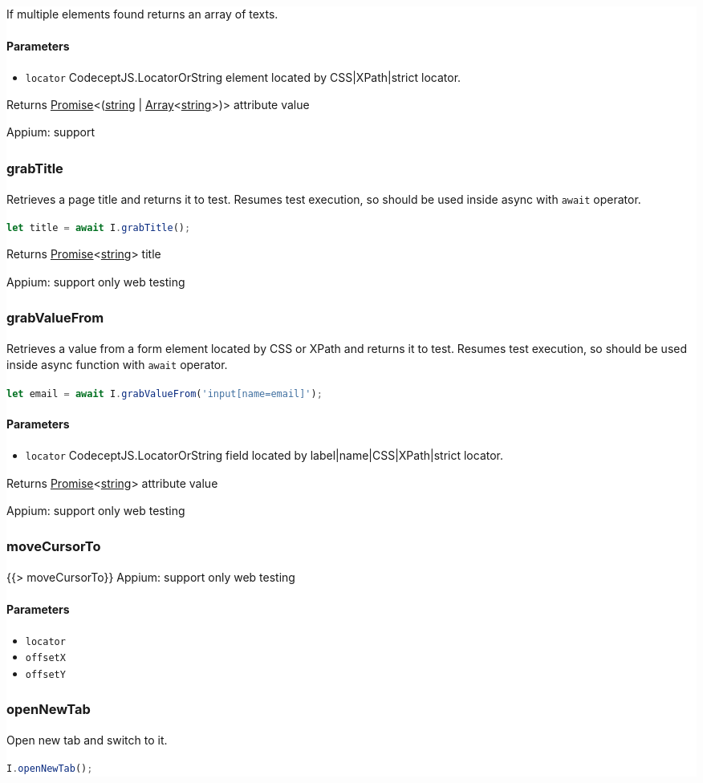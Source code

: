 If multiple elements found returns an array of texts.

#### Parameters

-   `locator` CodeceptJS.LocatorOrString element located by CSS|XPath|strict locator.

Returns [Promise][15]&lt;([string][10] \| [Array][17]&lt;[string][10]>)> attribute value


Appium: support

### grabTitle

Retrieves a page title and returns it to test.
Resumes test execution, so should be used inside async with `await` operator.

```js
let title = await I.grabTitle();
```

Returns [Promise][15]&lt;[string][10]> title


Appium: support only web testing

### grabValueFrom

Retrieves a value from a form element located by CSS or XPath and returns it to test.
Resumes test execution, so should be used inside async function with `await` operator.

```js
let email = await I.grabValueFrom('input[name=email]');
```

#### Parameters

-   `locator` CodeceptJS.LocatorOrString field located by label|name|CSS|XPath|strict locator.

Returns [Promise][15]&lt;[string][10]> attribute value


Appium: support only web testing

### moveCursorTo

{{> moveCursorTo}}
Appium: support only web testing

#### Parameters

-   `locator`  
-   `offsetX`   
-   `offsetY`   

### openNewTab

Open new tab and switch to it.

```js
I.openNewTab();
```


[1]: http://webdriver.io/
[2]: http://codecept.io/quickstart/#prepare-selenium-server
[3]: http://codecept.io/acceptance/#smartwait
[4]: https://github.com/SeleniumHQ/selenium/wiki/DesiredCapabilities
[5]: http://webdriver.io/guide/testrunner/timeouts.html
[6]: http://webdriver.io/guide/getstarted/configuration.html
[7]: http://webdriver.io/guide/usage/cloudservices.html
[8]: http://webdriver.io/guide/usage/multiremote.html
[9]: http://jster.net/category/windows-modals-popups
[10]: https://developer.mozilla.org/docs/Web/JavaScript/Reference/Global_Objects/String
[11]: https://developer.mozilla.org/docs/Web/JavaScript/Reference/Global_Objects/Object
[12]: https://vuejs.org/v2/api/#Vue-nextTick
[13]: https://developer.mozilla.org/docs/Web/JavaScript/Reference/Statements/function
[14]: http://webdriver.io/api/protocol/execute.html
[15]: https://developer.mozilla.org/docs/Web/JavaScript/Reference/Global_Objects/Promise
[16]: https://developer.mozilla.org/docs/Web/JavaScript/Reference/Global_Objects/Number
[17]: https://developer.mozilla.org/docs/Web/JavaScript/Reference/Global_Objects/Array
[18]: https://code.google.com/p/selenium/wiki/JsonWireProtocol#/session/:sessionId/element/:id/value
[19]: https://code.google.com/p/selenium/wiki/JsonWireProtocol#Cookie_JSON_Object